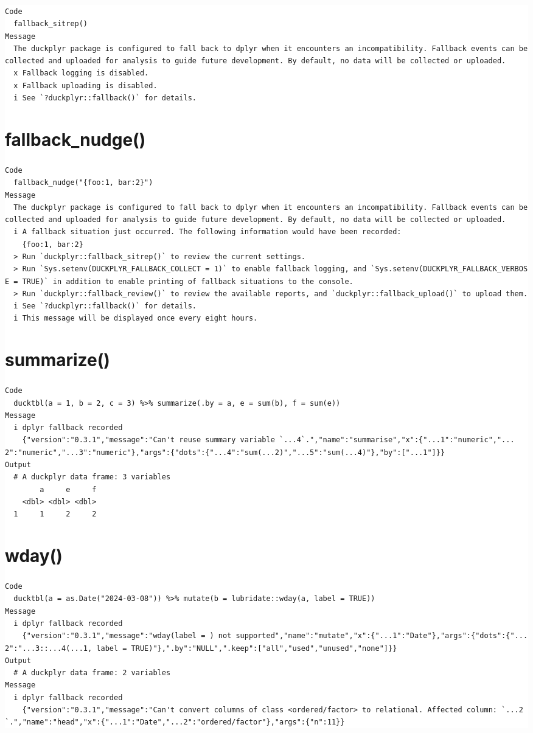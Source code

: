    Code
      fallback_sitrep()
    Message
      The duckplyr package is configured to fall back to dplyr when it encounters an incompatibility. Fallback events can be collected and uploaded for analysis to guide future development. By default, no data will be collected or uploaded.
      x Fallback logging is disabled.
      x Fallback uploading is disabled.
      i See `?duckplyr::fallback()` for details.

# fallback_nudge()

    Code
      fallback_nudge("{foo:1, bar:2}")
    Message
      The duckplyr package is configured to fall back to dplyr when it encounters an incompatibility. Fallback events can be collected and uploaded for analysis to guide future development. By default, no data will be collected or uploaded.
      i A fallback situation just occurred. The following information would have been recorded:
        {foo:1, bar:2}
      > Run `duckplyr::fallback_sitrep()` to review the current settings.
      > Run `Sys.setenv(DUCKPLYR_FALLBACK_COLLECT = 1)` to enable fallback logging, and `Sys.setenv(DUCKPLYR_FALLBACK_VERBOSE = TRUE)` in addition to enable printing of fallback situations to the console.
      > Run `duckplyr::fallback_review()` to review the available reports, and `duckplyr::fallback_upload()` to upload them.
      i See `?duckplyr::fallback()` for details.
      i This message will be displayed once every eight hours.

# summarize()

    Code
      ducktbl(a = 1, b = 2, c = 3) %>% summarize(.by = a, e = sum(b), f = sum(e))
    Message
      i dplyr fallback recorded
        {"version":"0.3.1","message":"Can't reuse summary variable `...4`.","name":"summarise","x":{"...1":"numeric","...2":"numeric","...3":"numeric"},"args":{"dots":{"...4":"sum(...2)","...5":"sum(...4)"},"by":["...1"]}}
    Output
      # A duckplyr data frame: 3 variables
            a     e     f
        <dbl> <dbl> <dbl>
      1     1     2     2

# wday()

    Code
      ducktbl(a = as.Date("2024-03-08")) %>% mutate(b = lubridate::wday(a, label = TRUE))
    Message
      i dplyr fallback recorded
        {"version":"0.3.1","message":"wday(label = ) not supported","name":"mutate","x":{"...1":"Date"},"args":{"dots":{"...2":"...3::...4(...1, label = TRUE)"},".by":"NULL",".keep":["all","used","unused","none"]}}
    Output
      # A duckplyr data frame: 2 variables
    Message
      i dplyr fallback recorded
        {"version":"0.3.1","message":"Can't convert columns of class <ordered/factor> to relational. Affected column: `...2`.","name":"head","x":{"...1":"Date","...2":"ordered/factor"},"args":{"n":11}}